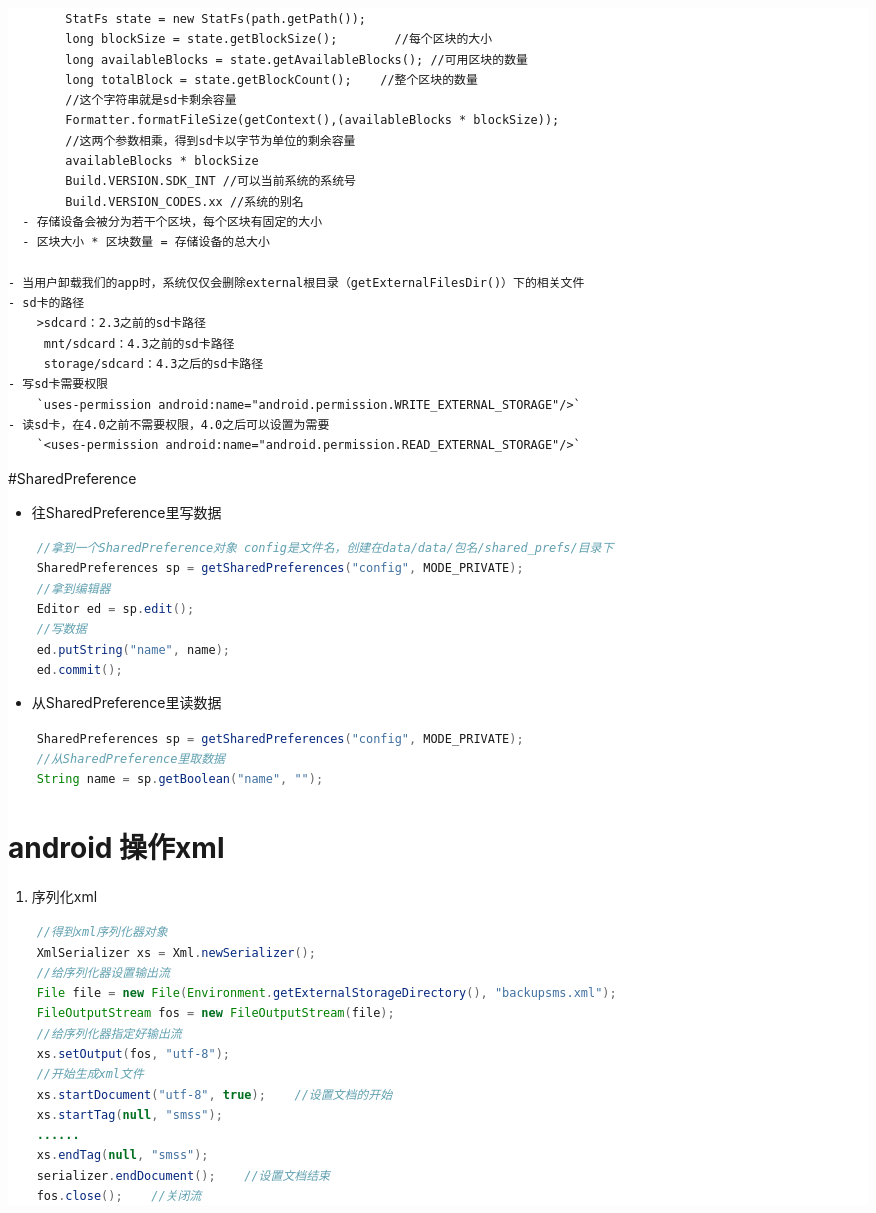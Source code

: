             StatFs state = new StatFs(path.getPath());
            long blockSize = state.getBlockSize();        //每个区块的大小
            long availableBlocks = state.getAvailableBlocks(); //可用区块的数量
            long totalBlock = state.getBlockCount();    //整个区块的数量
            //这个字符串就是sd卡剩余容量
            Formatter.formatFileSize(getContext(),(availableBlocks * blockSize));
            //这两个参数相乘，得到sd卡以字节为单位的剩余容量
            availableBlocks * blockSize
            Build.VERSION.SDK_INT //可以当前系统的系统号
            Build.VERSION_CODES.xx //系统的别名
      - 存储设备会被分为若干个区块，每个区块有固定的大小
      - 区块大小 * 区块数量 = 存储设备的总大小

    - 当用户卸载我们的app时，系统仅仅会删除external根目录（getExternalFilesDir()）下的相关文件
    - sd卡的路径
        >sdcard：2.3之前的sd卡路径
         mnt/sdcard：4.3之前的sd卡路径
         storage/sdcard：4.3之后的sd卡路径
    - 写sd卡需要权限
        `uses-permission android:name="android.permission.WRITE_EXTERNAL_STORAGE"/>`
    - 读sd卡，在4.0之前不需要权限，4.0之后可以设置为需要
        `<uses-permission android:name="android.permission.READ_EXTERNAL_STORAGE"/>`

#SharedPreference
- 往SharedPreference里写数据
```java
    //拿到一个SharedPreference对象 config是文件名，创建在data/data/包名/shared_prefs/目录下
    SharedPreferences sp = getSharedPreferences("config", MODE_PRIVATE);
    //拿到编辑器
    Editor ed = sp.edit();
    //写数据
    ed.putString("name", name);
    ed.commit();
```
- 从SharedPreference里读数据
```java
    SharedPreferences sp = getSharedPreferences("config", MODE_PRIVATE);
    //从SharedPreference里取数据
    String name = sp.getBoolean("name", "");
```

# android 操作xml
1. 序列化xml
```java
    //得到xml序列化器对象
    XmlSerializer xs = Xml.newSerializer();
    //给序列化器设置输出流
    File file = new File(Environment.getExternalStorageDirectory(), "backupsms.xml");
    FileOutputStream fos = new FileOutputStream(file);
    //给序列化器指定好输出流
    xs.setOutput(fos, "utf-8");
    //开始生成xml文件
    xs.startDocument("utf-8", true);    //设置文档的开始
    xs.startTag(null, "smss");
    ......
    xs.endTag(null, "smss");
    serializer.endDocument();    //设置文档结束
    fos.close();    //关闭流
```
